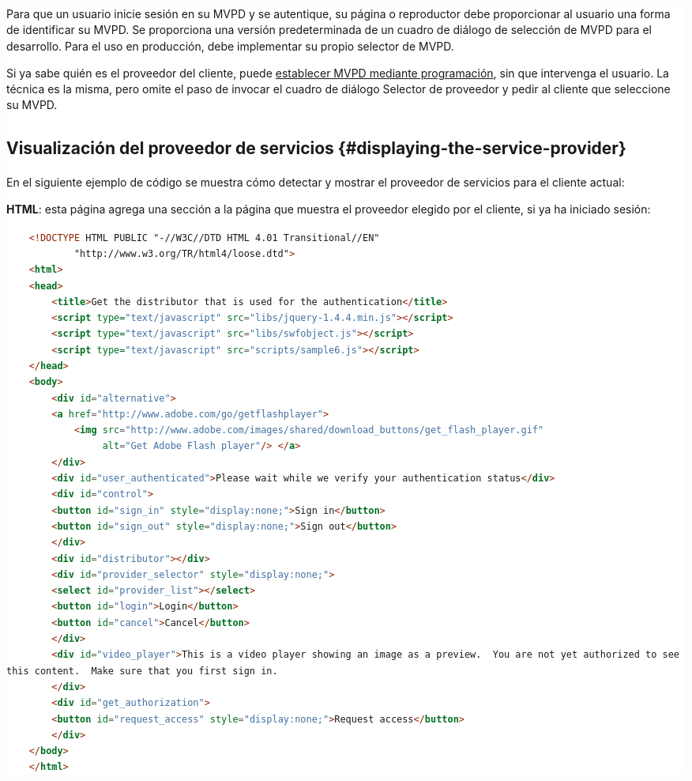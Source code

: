 Para que un usuario inicie sesión en su MVPD y se autentique, su página o reproductor debe proporcionar al usuario una forma de identificar su MVPD. Se proporciona una versión predeterminada de un cuadro de diálogo de selección de MVPD para el desarrollo. Para el uso en producción, debe implementar su propio selector de MVPD.

Si ya sabe quién es el proveedor del cliente, puede [establecer MVPD mediante programación](/help/authentication/home.md), sin que intervenga el usuario. La técnica es la misma, pero omite el paso de invocar el cuadro de diálogo Selector de proveedor y pedir al cliente que seleccione su MVPD.

## Visualización del proveedor de servicios {#displaying-the-service-provider}

En el siguiente ejemplo de código se muestra cómo detectar y mostrar el proveedor de servicios para el cliente actual:

**HTML**: esta página agrega una sección a la página que muestra el proveedor elegido por el cliente, si ya ha iniciado sesión:

```HTML
    <!DOCTYPE HTML PUBLIC "-//W3C//DTD HTML 4.01 Transitional//EN" 
            "http://www.w3.org/TR/html4/loose.dtd"> 
    <html>
    <head>
        <title>Get the distributor that is used for the authentication</title>
        <script type="text/javascript" src="libs/jquery-1.4.4.min.js"></script>
        <script type="text/javascript" src="libs/swfobject.js"></script>
        <script type="text/javascript" src="scripts/sample6.js"></script>
    </head>
    <body>
        <div id="alternative">
        <a href="http://www.adobe.com/go/getflashplayer"> 
            <img src="http://www.adobe.com/images/shared/download_buttons/get_flash_player.gif" 
                 alt="Get Adobe Flash player"/> </a>
        </div> 
        <div id="user_authenticated">Please wait while we verify your authentication status</div> 
        <div id="control">
        <button id="sign_in" style="display:none;">Sign in</button>
        <button id="sign_out" style="display:none;">Sign out</button>
        </div> 
        <div id="distributor"></div> 
        <div id="provider_selector" style="display:none;">
        <select id="provider_list"></select>
        <button id="login">Login</button>
        <button id="cancel">Cancel</button>
        </div> 
        <div id="video_player">This is a video player showing an image as a preview.  You are not yet authorized to see this content.  Make sure that you first sign in.
        </div> 
        <div id="get_authorization">
        <button id="request_access" style="display:none;">Request access</button>
        </div> 
    </body>
    </html>
```
